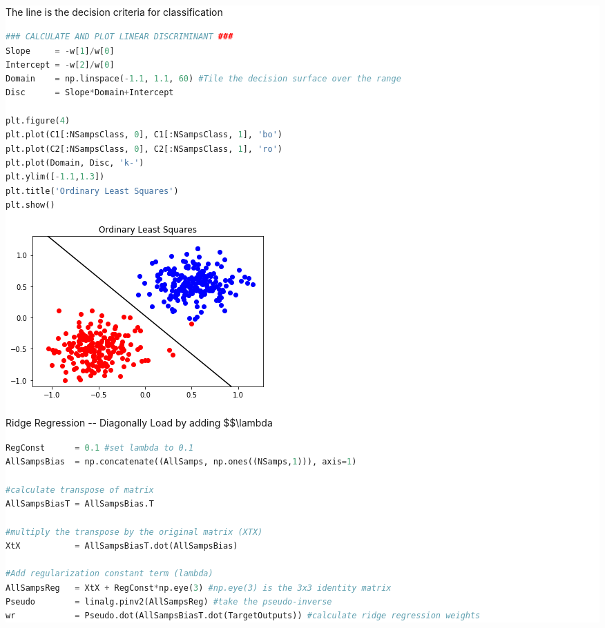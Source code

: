 
The line is the decision criteria for classification


```python
### CALCULATE AND PLOT LINEAR DISCRIMINANT ###
Slope     = -w[1]/w[0]
Intercept = -w[2]/w[0]
Domain    = np.linspace(-1.1, 1.1, 60) #Tile the decision surface over the range
Disc      = Slope*Domain+Intercept

plt.figure(4)
plt.plot(C1[:NSampsClass, 0], C1[:NSampsClass, 1], 'bo')
plt.plot(C2[:NSampsClass, 0], C2[:NSampsClass, 1], 'ro')
plt.plot(Domain, Disc, 'k-')
plt.ylim([-1.1,1.3])
plt.title('Ordinary Least Squares')
plt.show()
```


![png](output_10_0.png)


Ridge Regression -- Diagonally Load by adding $$\lambda


```python
RegConst      = 0.1 #set lambda to 0.1
AllSampsBias  = np.concatenate((AllSamps, np.ones((NSamps,1))), axis=1)

#calculate transpose of matrix 
AllSampsBiasT = AllSampsBias.T

#multiply the transpose by the original matrix (XTX)
XtX           = AllSampsBiasT.dot(AllSampsBias)

#Add regularization constant term (lambda) 
AllSampsReg   = XtX + RegConst*np.eye(3) #np.eye(3) is the 3x3 identity matrix 
Pseudo        = linalg.pinv2(AllSampsReg) #take the pseudo-inverse
wr            = Pseudo.dot(AllSampsBiasT.dot(TargetOutputs)) #calculate ridge regression weights 
```
